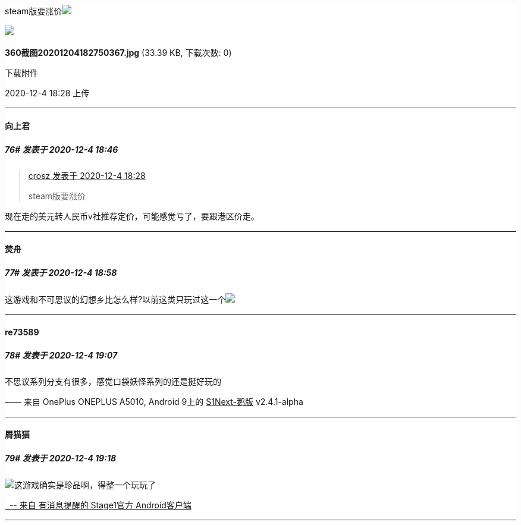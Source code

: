 
steam版要涨价<img src="https://static.saraba1st.com/image/smiley/face2017/037.png" referrerpolicy="no-referrer">

<img src="https://img.saraba1st.com/forum/202012/04/182849y2t6o2j8pv2ttpd0.jpg" referrerpolicy="no-referrer">


<strong>360截图20201204182750367.jpg</strong> (33.39 KB, 下载次数: 0)

下载附件

2020-12-4 18:28 上传


-----

####  向上君  
##### 76#       发表于 2020-12-4 18:46


<blockquote><a href="httphttps://bbs.saraba1st.com/2b/forum.php?mod=redirect&amp;goto=findpost&amp;pid=49610819&amp;ptid=1975120" target="_blank">crosz 发表于 2020-12-4 18:28</a>

steam版要涨价</blockquote>
现在走的美元转人民币v社推荐定价，可能感觉亏了，要跟港区价走。


-----

####  焚舟  
##### 77#       发表于 2020-12-4 18:58


这游戏和不可思议的幻想乡比怎么样?以前这类只玩过这一个<img src="https://static.saraba1st.com/image/smiley/face2017/068.png" referrerpolicy="no-referrer">


-----

####  re73589  
##### 78#       发表于 2020-12-4 19:07


不思议系列分支有很多，感觉口袋妖怪系列的还是挺好玩的

—— 来自 OnePlus ONEPLUS A5010, Android 9上的 [S1Next-鹅版](https://github.com/ykrank/S1-Next/releases) v2.4.1-alpha


-----

####  屑猫猫  
##### 79#       发表于 2020-12-4 19:18


<img src="https://static.saraba1st.com/image/smiley/face2017/010.png" referrerpolicy="no-referrer">这游戏确实是珍品啊，得整一个玩玩了

[  -- 来自 有消息提醒的 Stage1官方 Android客户端](https://www.coolapk.com/apk/140634)


-----
